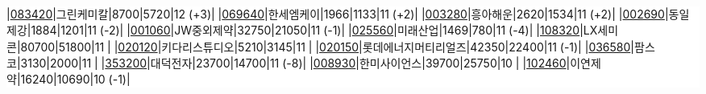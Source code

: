 |[083420](https://finance.daum.net/quotes/A083420)|그린케미칼|8700|5720|12 (+3)|
|[069640](https://finance.daum.net/quotes/A069640)|한세엠케이|1966|1133|11 (+2)|
|[003280](https://finance.daum.net/quotes/A003280)|흥아해운|2620|1534|11 (+2)|
|[002690](https://finance.daum.net/quotes/A002690)|동일제강|1884|1201|11 (-2)|
|[001060](https://finance.daum.net/quotes/A001060)|JW중외제약|32750|21050|11 (-1)|
|[025560](https://finance.daum.net/quotes/A025560)|미래산업|1469|780|11 (-4)|
|[108320](https://finance.daum.net/quotes/A108320)|LX세미콘|80700|51800|11 |
|[020120](https://finance.daum.net/quotes/A020120)|키다리스튜디오|5210|3145|11 |
|[020150](https://finance.daum.net/quotes/A020150)|롯데에너지머티리얼즈|42350|22400|11 (-1)|
|[036580](https://finance.daum.net/quotes/A036580)|팜스코|3130|2000|11 |
|[353200](https://finance.daum.net/quotes/A353200)|대덕전자|23700|14700|11 (-8)|
|[008930](https://finance.daum.net/quotes/A008930)|한미사이언스|39700|25750|10 |
|[102460](https://finance.daum.net/quotes/A102460)|이연제약|16240|10690|10 (-1)|
